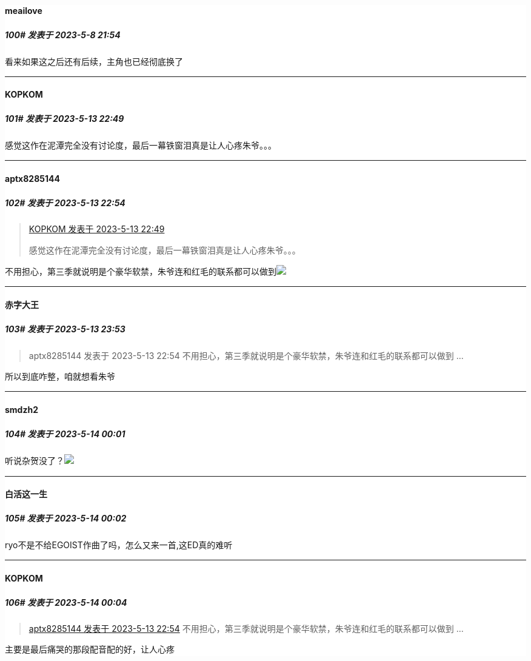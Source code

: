 ####  meailove  
##### 100#       发表于 2023-5-8 21:54

看来如果这之后还有后续，主角也已经彻底换了

*****

####  KOPKOM  
##### 101#       发表于 2023-5-13 22:49

感觉这作在泥潭完全没有讨论度，最后一幕铁窗泪真是让人心疼朱爷。。。

*****

####  aptx8285144  
##### 102#       发表于 2023-5-13 22:54

<blockquote><a href="httphttps://bbs.saraba1st.com/2b/forum.php?mod=redirect&amp;goto=findpost&amp;pid=60836957&amp;ptid=2082057" target="_blank">KOPKOM 发表于 2023-5-13 22:49</a>

感觉这作在泥潭完全没有讨论度，最后一幕铁窗泪真是让人心疼朱爷。。。</blockquote>
不用担心，第三季就说明是个豪华软禁，朱爷连和红毛的联系都可以做到<img src="https://static.saraba1st.com/image/smiley/face2017/066.png" referrerpolicy="no-referrer">

*****

####  赤字大王  
##### 103#       发表于 2023-5-13 23:53

<blockquote>aptx8285144 发表于 2023-5-13 22:54
不用担心，第三季就说明是个豪华软禁，朱爷连和红毛的联系都可以做到 ...</blockquote>
所以到底咋整，咱就想看朱爷

*****

####  smdzh2  
##### 104#       发表于 2023-5-14 00:01

听说杂贺没了？<img src="https://static.saraba1st.com/image/smiley/face2017/001.png" referrerpolicy="no-referrer">

*****

####  白活这一生  
##### 105#       发表于 2023-5-14 00:02

ryo不是不给EGOIST作曲了吗，怎么又来一首,这ED真的难听

*****

####  KOPKOM  
##### 106#       发表于 2023-5-14 00:04

<blockquote><a href="httphttps://bbs.saraba1st.com/2b/forum.php?mod=redirect&amp;goto=findpost&amp;pid=60836992&amp;ptid=2082057" target="_blank">aptx8285144 发表于 2023-5-13 22:54</a>
不用担心，第三季就说明是个豪华软禁，朱爷连和红毛的联系都可以做到 ...</blockquote>
主要是最后痛哭的那段配音配的好，让人心疼
